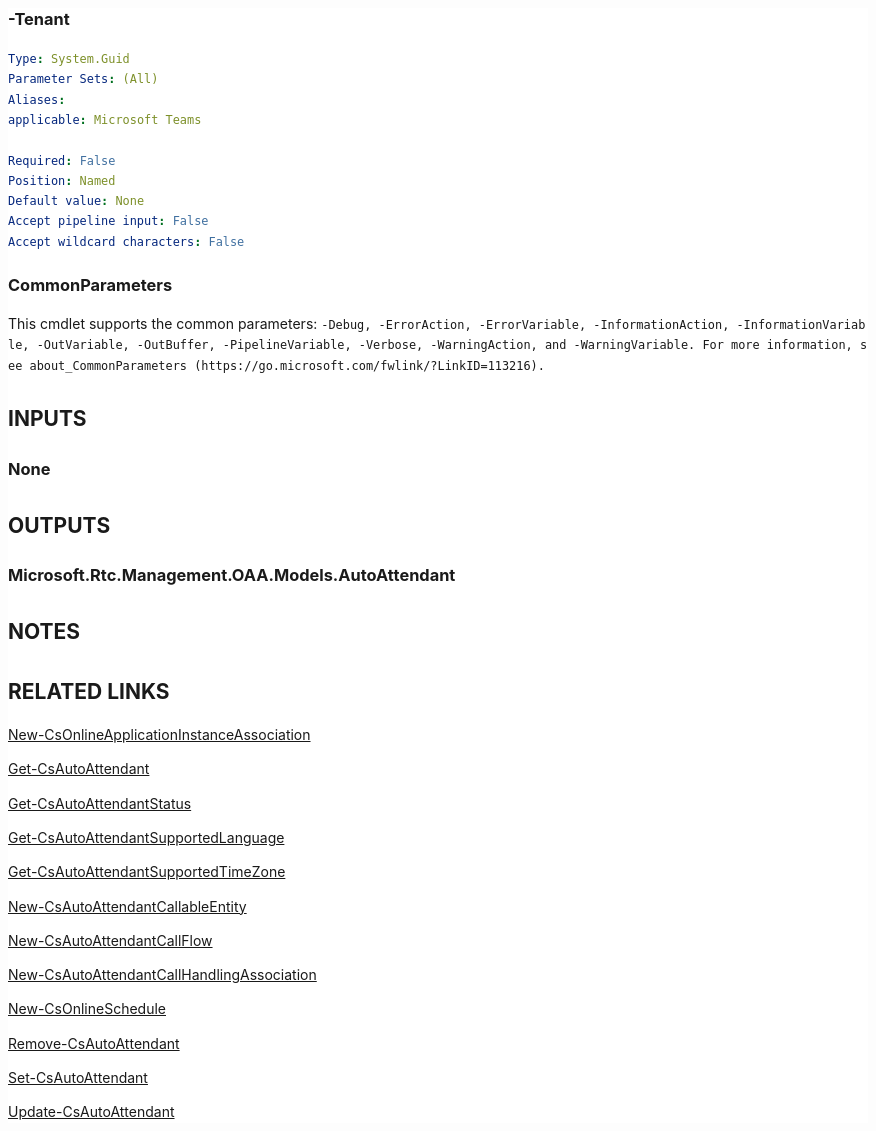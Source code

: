 ### -Tenant

```yaml
Type: System.Guid
Parameter Sets: (All)
Aliases:
applicable: Microsoft Teams

Required: False
Position: Named
Default value: None
Accept pipeline input: False
Accept wildcard characters: False
```

### CommonParameters
This cmdlet supports the common parameters: `-Debug, -ErrorAction, -ErrorVariable, -InformationAction, -InformationVariable, -OutVariable, -OutBuffer, -PipelineVariable, -Verbose, -WarningAction, and -WarningVariable. For more information, see about_CommonParameters (https://go.microsoft.com/fwlink/?LinkID=113216).`

## INPUTS

### None


## OUTPUTS

### Microsoft.Rtc.Management.OAA.Models.AutoAttendant


## NOTES


## RELATED LINKS

[New-CsOnlineApplicationInstanceAssociation](New-CsOnlineApplicationInstanceAssociation.md)

[Get-CsAutoAttendant](Get-CsAutoAttendant.md)

[Get-CsAutoAttendantStatus](Get-CsAutoAttendantStatus.md)

[Get-CsAutoAttendantSupportedLanguage](Get-CsAutoAttendantSupportedLanguage.md)

[Get-CsAutoAttendantSupportedTimeZone](Get-CsAutoAttendantSupportedTimeZone.md)

[New-CsAutoAttendantCallableEntity](New-CsAutoAttendantCallableEntity.md)

[New-CsAutoAttendantCallFlow](New-CsAutoAttendantCallFlow.md)

[New-CsAutoAttendantCallHandlingAssociation](New-CsAutoAttendantCallHandlingAssociation.md)

[New-CsOnlineSchedule](New-CsOnlineSchedule.md)

[Remove-CsAutoAttendant](Remove-CsAutoAttendant.md)

[Set-CsAutoAttendant](Set-CsAutoAttendant.md)

[Update-CsAutoAttendant](Update-CsAutoAttendant.md)
